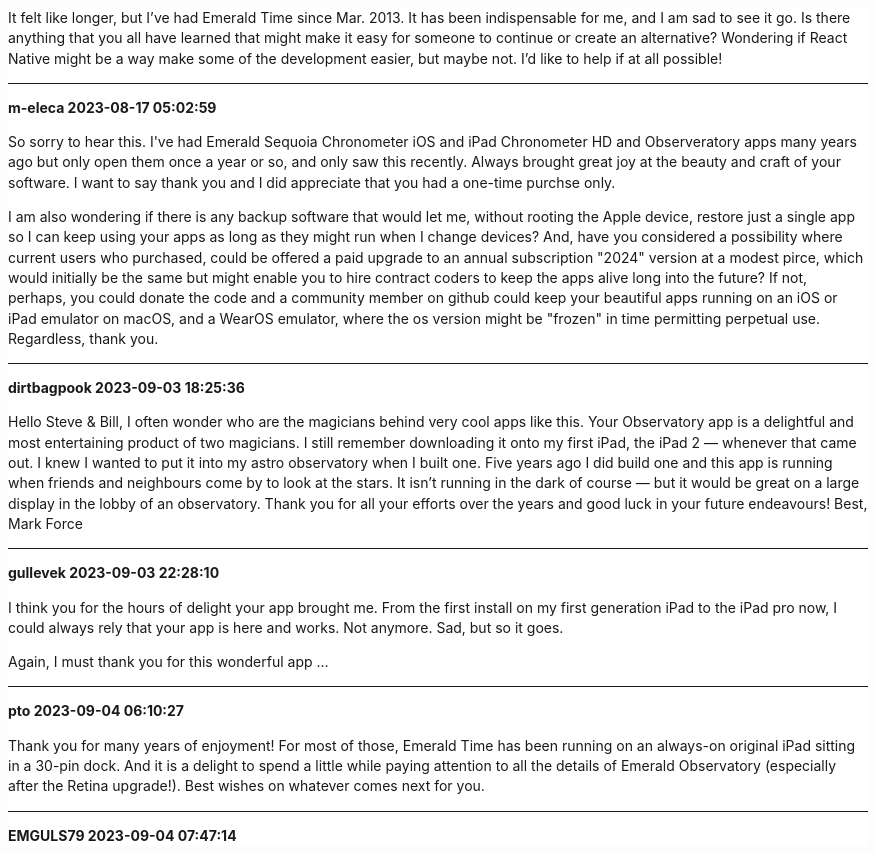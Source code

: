 It felt like longer, but I’ve had Emerald Time since Mar. 2013. It has been indispensable for me, and I am sad to see it go. Is there anything that you all have learned that might make it easy for someone to continue or create an alternative? Wondering if React Native might be a way make some of the development easier, but maybe not. I’d like to help if at all possible!

---

**m-eleca 2023-08-17 05:02:59**

So sorry to hear this. I've had Emerald Sequoia Chronometer iOS and iPad Chronometer HD and Observeratory apps many years ago but only open them once a year or so, and only saw this recently. Always brought great joy at the beauty and craft of your software. I want to say thank you and I did appreciate that you had a one-time purchse only.

I am also wondering if there is any backup software that would let me, without rooting the Apple device, restore just a single app so I can keep using your apps as long as they might run when I change devices? And, have you considered a possibility where current users who purchased, could be offered a paid upgrade to an annual subscription "2024" version at a modest pirce, which would initially be the same but might enable you to hire contract coders to keep the apps alive long into the future? If not, perhaps, you could donate the code and a community member on github could keep your beautiful apps running on an iOS or iPad emulator on macOS, and a WearOS emulator, where the os version might be "frozen" in time permitting perpetual use. Regardless, thank you.

---

**dirtbagpook 2023-09-03 18:25:36**

Hello Steve & Bill, I often wonder who are the magicians behind very cool apps like this. Your Observatory app is a delightful and most entertaining product of two magicians. I still remember downloading it onto my first iPad, the iPad 2 — whenever that came out. I knew I wanted to put it into my astro observatory when I built one. Five years ago I did build one and this app is running when friends and neighbours come by to look at the stars. It isn’t running in the dark of course — but it would be great on a large display in the lobby of an observatory. Thank you for all your efforts over the years and good luck in your future endeavours! Best, Mark Force

---

**gullevek 2023-09-03 22:28:10**

I think you for the hours of delight your app brought me. From the first install on my first generation iPad to the iPad pro now, I could always rely that your app is here and works. Not anymore. Sad, but so it goes.

Again, I must thank you for this wonderful app …

---

**pto 2023-09-04 06:10:27**

Thank you for many years of enjoyment! For most of those, Emerald Time has been running on an always-on original iPad sitting in a 30-pin dock. And it is a delight to spend a little while paying attention to all the details of Emerald Observatory (especially after the Retina upgrade!). Best wishes on whatever comes next for you.

---

**EMGULS79 2023-09-04 07:47:14**
